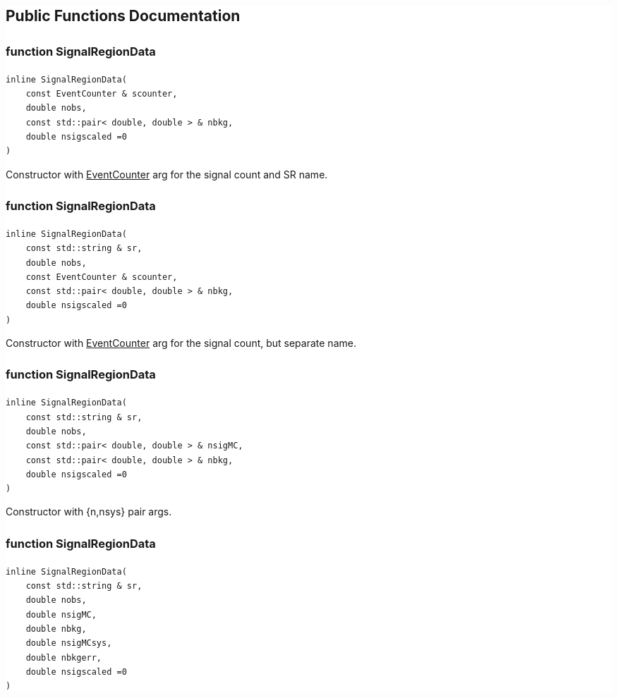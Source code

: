 ## Public Functions Documentation

### function SignalRegionData

```
inline SignalRegionData(
    const EventCounter & scounter,
    double nobs,
    const std::pair< double, double > & nbkg,
    double nsigscaled =0
)
```

Constructor with [EventCounter](/documentation/code/gambit_2.2/classes/classgambit_1_1colliderbit_1_1eventcounter/) arg for the signal count and SR name. 

### function SignalRegionData

```
inline SignalRegionData(
    const std::string & sr,
    double nobs,
    const EventCounter & scounter,
    const std::pair< double, double > & nbkg,
    double nsigscaled =0
)
```

Constructor with [EventCounter](/documentation/code/gambit_2.2/classes/classgambit_1_1colliderbit_1_1eventcounter/) arg for the signal count, but separate name. 

### function SignalRegionData

```
inline SignalRegionData(
    const std::string & sr,
    double nobs,
    const std::pair< double, double > & nsigMC,
    const std::pair< double, double > & nbkg,
    double nsigscaled =0
)
```

Constructor with {n,nsys} pair args. 

### function SignalRegionData

```
inline SignalRegionData(
    const std::string & sr,
    double nobs,
    double nsigMC,
    double nbkg,
    double nsigMCsys,
    double nbkgerr,
    double nsigscaled =0
)
```
